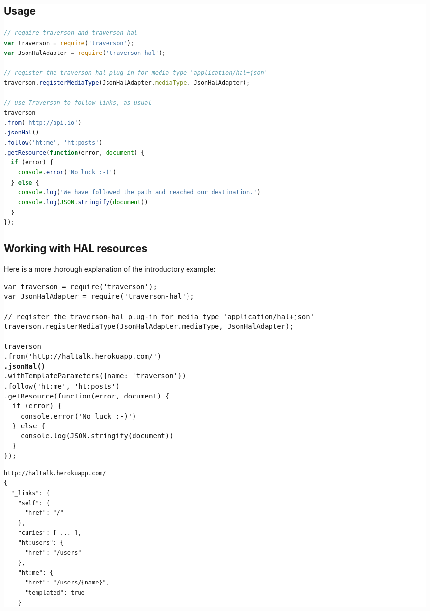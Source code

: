 Usage
-----

```javascript
// require traverson and traverson-hal
var traverson = require('traverson');
var JsonHalAdapter = require('traverson-hal');

// register the traverson-hal plug-in for media type 'application/hal+json'
traverson.registerMediaType(JsonHalAdapter.mediaType, JsonHalAdapter);

// use Traverson to follow links, as usual
traverson
.from('http://api.io')
.jsonHal()
.follow('ht:me', 'ht:posts')
.getResource(function(error, document) {
  if (error) {
    console.error('No luck :-)')
  } else {
    console.log('We have followed the path and reached our destination.')
    console.log(JSON.stringify(document))
  }
});
```

Working with HAL resources
--------------------------

Here is a more thorough explanation of the introductory example:

<pre lang="javascript">
var traverson = require('traverson');
var JsonHalAdapter = require('traverson-hal');

// register the traverson-hal plug-in for media type 'application/hal+json'
traverson.registerMediaType(JsonHalAdapter.mediaType, JsonHalAdapter);

traverson
.from('http://haltalk.herokuapp.com/')
<b>.jsonHal()</b>
.withTemplateParameters({name: 'traverson'})
.follow('ht:me', 'ht:posts')
.getResource(function(error, document) {
  if (error) {
    console.error('No luck :-)')
  } else {
    console.log(JSON.stringify(document))
  }
});
</pre>

```
http://haltalk.herokuapp.com/
{
  "_links": {
    "self": {
      "href": "/"
    },
    "curies": [ ... ],
    "ht:users": {
      "href": "/users"
    },
    "ht:me": {
      "href": "/users/{name}",
      "templated": true
    }
```